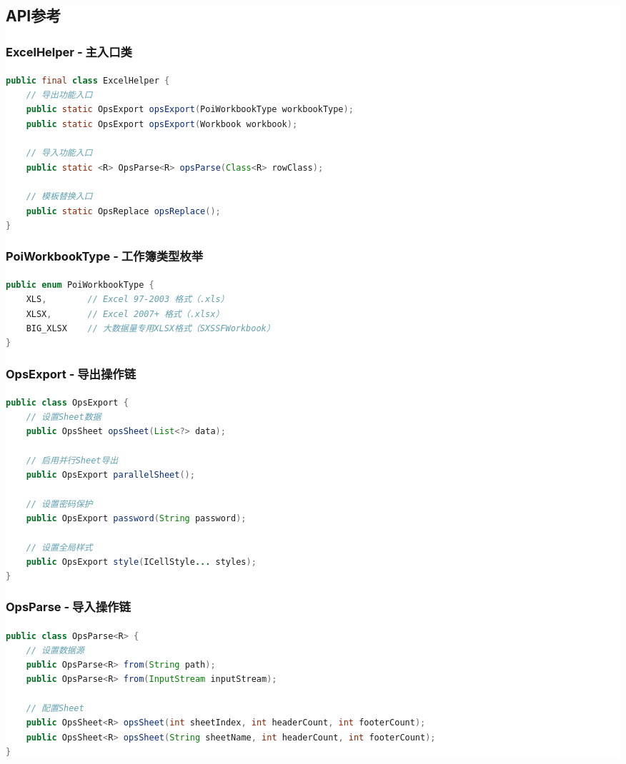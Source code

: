 ## API参考

### ExcelHelper - 主入口类

```java
public final class ExcelHelper {
    // 导出功能入口
    public static OpsExport opsExport(PoiWorkbookType workbookType);
    public static OpsExport opsExport(Workbook workbook);
    
    // 导入功能入口
    public static <R> OpsParse<R> opsParse(Class<R> rowClass);
    
    // 模板替换入口
    public static OpsReplace opsReplace();
}
```

### PoiWorkbookType - 工作簿类型枚举

```java
public enum PoiWorkbookType {
    XLS,        // Excel 97-2003 格式（.xls）
    XLSX,       // Excel 2007+ 格式（.xlsx）
    BIG_XLSX    // 大数据量专用XLSX格式（SXSSFWorkbook）
}
```

### OpsExport - 导出操作链

```java
public class OpsExport {
    // 设置Sheet数据
    public OpsSheet opsSheet(List<?> data);
    
    // 启用并行Sheet导出
    public OpsExport parallelSheet();
    
    // 设置密码保护
    public OpsExport password(String password);
    
    // 设置全局样式
    public OpsExport style(ICellStyle... styles);
}
```

### OpsParse - 导入操作链

```java
public class OpsParse<R> {
    // 设置数据源
    public OpsParse<R> from(String path);
    public OpsParse<R> from(InputStream inputStream);
    
    // 配置Sheet
    public OpsSheet<R> opsSheet(int sheetIndex, int headerCount, int footerCount);
    public OpsSheet<R> opsSheet(String sheetName, int headerCount, int footerCount);
}
```
